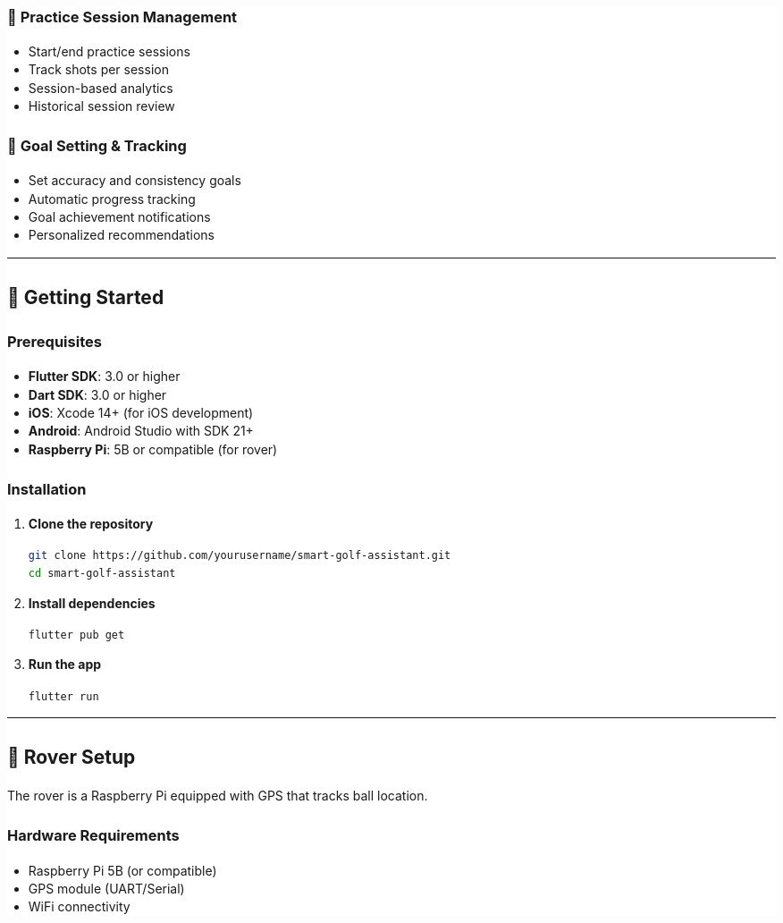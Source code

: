 ### 📝 **Practice Session Management**
- Start/end practice sessions
- Track shots per session
- Session-based analytics
- Historical session review

### 🎯 **Goal Setting & Tracking**
- Set accuracy and consistency goals
- Automatic progress tracking
- Goal achievement notifications
- Personalized recommendations

---

## 🚀 Getting Started

### Prerequisites

- **Flutter SDK**: 3.0 or higher
- **Dart SDK**: 3.0 or higher
- **iOS**: Xcode 14+ (for iOS development)
- **Android**: Android Studio with SDK 21+
- **Raspberry Pi**: 5B or compatible (for rover)

### Installation

1. **Clone the repository**
   ```bash
   git clone https://github.com/yourusername/smart-golf-assistant.git
   cd smart-golf-assistant
   ```

2. **Install dependencies**
   ```bash
   flutter pub get
   ```

3. **Run the app**
   ```bash
   flutter run
   ```

---

## 🤖 Rover Setup

The rover is a Raspberry Pi equipped with GPS that tracks ball location.

### Hardware Requirements
- Raspberry Pi 5B (or compatible)
- GPS module (UART/Serial)
- WiFi connectivity
